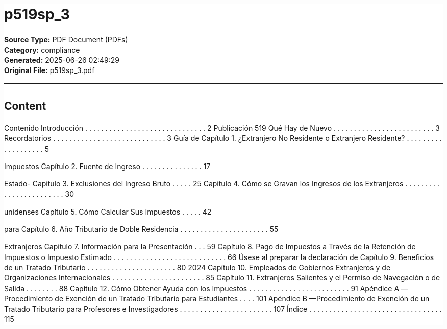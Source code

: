 ﻿# p519sp_3

**Source Type:** PDF Document (PDFs)  
**Category:** compliance  
**Generated:** 2025-06-26 02:49:29  
**Original File:** p519sp_3.pdf

---

## Content

Contenido
                                                     Introducción . . . . . . . . . . . . . . . . . . . . . . . . . . . . . . 2
Publicación 519                                      Qué Hay de Nuevo . . . . . . . . . . . . . . . . . . . . . . . . . 3
                                                     Recordatorios . . . . . . . . . . . . . . . . . . . . . . . . . . . . 3
Guía de                                              Capítulo 1. ¿Extranjero No Residente o
                                                        Extranjero Residente? . . . . . . . . . . . . . . . . . . . 5

Impuestos                                            Capítulo 2. Fuente de Ingreso . . . . . . . . . . . . . . . 17


Estado-
                                                     Capítulo 3. Exclusiones del Ingreso Bruto . . . . . 25
                                                     Capítulo 4. Cómo se Gravan los Ingresos de
                                                        los Extranjeros . . . . . . . . . . . . . . . . . . . . . . . . 30

unidenses                                            Capítulo 5. Cómo Calcular Sus Impuestos . . . . . 42


para
                                                     Capítulo 6. Año Tributario de
                                                        Doble Residencia . . . . . . . . . . . . . . . . . . . . . . 55


Extranjeros
                                                     Capítulo 7. Información para la Presentación . . . 59
                                                     Capítulo 8. Pago de Impuestos a Través de la
                                                        Retención de Impuestos o Impuesto
                                                        Estimado . . . . . . . . . . . . . . . . . . . . . . . . . . . . 66
Úsese al preparar
la declaración de                                    Capítulo 9. Beneficios de un
                                                        Tratado Tributario . . . . . . . . . . . . . . . . . . . . . . 80
2024                                                 Capítulo 10. Empleados de Gobiernos
                                                        Extranjeros y de Organizaciones
                                                        Internacionales . . . . . . . . . . . . . . . . . . . . . . . 85
                                                     Capítulo 11. Extranjeros Salientes y el
                                                        Permiso de Navegación o de Salida . . . . . . . . 88
                                                     Capítulo 12. Cómo Obtener Ayuda con
                                                        los Impuestos . . . . . . . . . . . . . . . . . . . . . . . . . 91
                                                     Apéndice A —Procedimiento de Exención de
                                                        un Tratado Tributario para Estudiantes . . . . 101
                                                     Apéndice B —Procedimiento de Exención de
                                                        un Tratado Tributario para Profesores e
                                                        Investigadores . . . . . . . . . . . . . . . . . . . . . . . 107
                                                     Índice . . . . . . . . . . . . . . . . . . . . . . . . . . . . . . . . . 115
